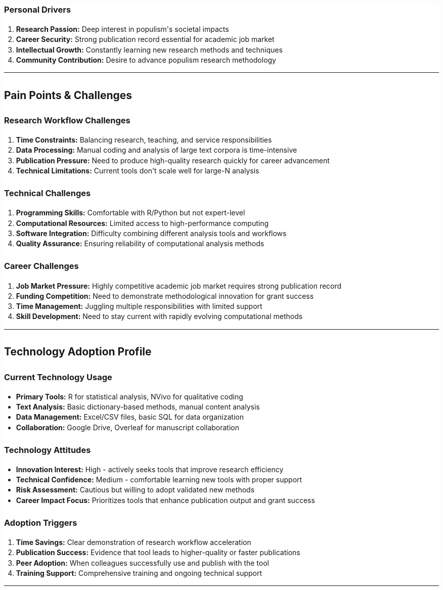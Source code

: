 ### Personal Drivers
1. **Research Passion:** Deep interest in populism's societal impacts
2. **Career Security:** Strong publication record essential for academic job market
3. **Intellectual Growth:** Constantly learning new research methods and techniques
4. **Community Contribution:** Desire to advance populism research methodology

---

## Pain Points & Challenges

### Research Workflow Challenges
1. **Time Constraints:** Balancing research, teaching, and service responsibilities
2. **Data Processing:** Manual coding and analysis of large text corpora is time-intensive
3. **Publication Pressure:** Need to produce high-quality research quickly for career advancement
4. **Technical Limitations:** Current tools don't scale well for large-N analysis

### Technical Challenges
1. **Programming Skills:** Comfortable with R/Python but not expert-level
2. **Computational Resources:** Limited access to high-performance computing
3. **Software Integration:** Difficulty combining different analysis tools and workflows
4. **Quality Assurance:** Ensuring reliability of computational analysis methods

### Career Challenges
1. **Job Market Pressure:** Highly competitive academic job market requires strong publication record
2. **Funding Competition:** Need to demonstrate methodological innovation for grant success
3. **Time Management:** Juggling multiple responsibilities with limited support
4. **Skill Development:** Need to stay current with rapidly evolving computational methods

---

## Technology Adoption Profile

### Current Technology Usage
- **Primary Tools:** R for statistical analysis, NVivo for qualitative coding
- **Text Analysis:** Basic dictionary-based methods, manual content analysis
- **Data Management:** Excel/CSV files, basic SQL for data organization
- **Collaboration:** Google Drive, Overleaf for manuscript collaboration

### Technology Attitudes
- **Innovation Interest:** High - actively seeks tools that improve research efficiency
- **Technical Confidence:** Medium - comfortable learning new tools with proper support
- **Risk Assessment:** Cautious but willing to adopt validated new methods
- **Career Impact Focus:** Prioritizes tools that enhance publication output and grant success

### Adoption Triggers
1. **Time Savings:** Clear demonstration of research workflow acceleration
2. **Publication Success:** Evidence that tool leads to higher-quality or faster publications
3. **Peer Adoption:** When colleagues successfully use and publish with the tool
4. **Training Support:** Comprehensive training and ongoing technical support

---